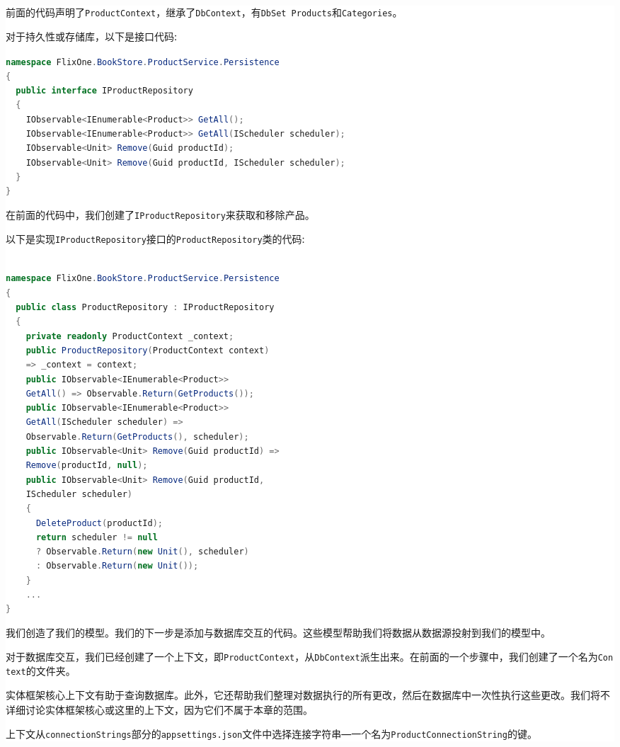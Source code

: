 前面的代码声明了`ProductContext`，继承了`DbContext`，有`DbSet Products`和`Categories`。

对于持久性或存储库，以下是接口代码:

```cs
namespace FlixOne.BookStore.ProductService.Persistence
{
  public interface IProductRepository
  {
    IObservable<IEnumerable<Product>> GetAll();
    IObservable<IEnumerable<Product>> GetAll(IScheduler scheduler);
    IObservable<Unit> Remove(Guid productId);
    IObservable<Unit> Remove(Guid productId, IScheduler scheduler);
  }
}
```

在前面的代码中，我们创建了`IProductRepository`来获取和移除产品。

以下是实现`IProductRepository`接口的`ProductRepository`类的代码:

```cs

namespace FlixOne.BookStore.ProductService.Persistence
{
  public class ProductRepository : IProductRepository
  {
    private readonly ProductContext _context;
    public ProductRepository(ProductContext context)
    => _context = context;
    public IObservable<IEnumerable<Product>> 
    GetAll() => Observable.Return(GetProducts());
    public IObservable<IEnumerable<Product>>
    GetAll(IScheduler scheduler) => 
    Observable.Return(GetProducts(), scheduler);
    public IObservable<Unit> Remove(Guid productId) =>
    Remove(productId, null);
    public IObservable<Unit> Remove(Guid productId,
    IScheduler scheduler)
    {
      DeleteProduct(productId);
      return scheduler != null
      ? Observable.Return(new Unit(), scheduler)
      : Observable.Return(new Unit());
    }
    ...
}
```

我们创造了我们的模型。我们的下一步是添加与数据库交互的代码。这些模型帮助我们将数据从数据源投射到我们的模型中。

对于数据库交互，我们已经创建了一个上下文，即`ProductContext`，从`DbContext`派生出来。在前面的一个步骤中，我们创建了一个名为`Context`的文件夹。

实体框架核心上下文有助于查询数据库。此外，它还帮助我们整理对数据执行的所有更改，然后在数据库中一次性执行这些更改。我们将不详细讨论实体框架核心或这里的上下文，因为它们不属于本章的范围。

上下文从`connectionStrings`部分的`appsettings.json`文件中选择连接字符串—一个名为`ProductConnectionString`的键。
